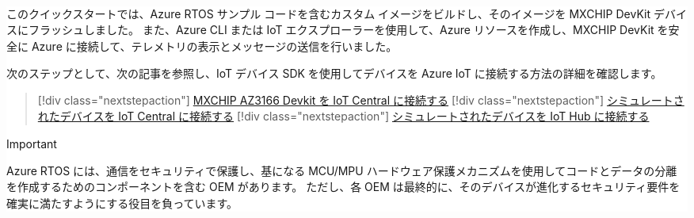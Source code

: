 このクイックスタートでは、Azure RTOS サンプル コードを含むカスタム イメージをビルドし、そのイメージを MXCHIP DevKit デバイスにフラッシュしました。 また、Azure CLI または IoT エクスプローラーを使用して、Azure リソースを作成し、MXCHIP DevKit を安全に Azure に接続して、テレメトリの表示とメッセージの送信を行いました。

次のステップとして、次の記事を参照し、IoT デバイス SDK を使用してデバイスを Azure IoT に接続する方法の詳細を確認します。 

> [!div class="nextstepaction"]
> [MXCHIP AZ3166 Devkit を IoT Central に接続する](quickstart-devkit-mxchip-az3166.md)
> [!div class="nextstepaction"]
> [シミュレートされたデバイスを IoT Central に接続する](quickstart-send-telemetry-central.md)
> [!div class="nextstepaction"]
> [シミュレートされたデバイスを IoT Hub に接続する](quickstart-send-telemetry-iot-hub.md)

> [!IMPORTANT]
> Azure RTOS には、通信をセキュリティで保護し、基になる MCU/MPU ハードウェア保護メカニズムを使用してコードとデータの分離を作成するためのコンポーネントを含む OEM があります。 ただし、各 OEM は最終的に、そのデバイスが進化するセキュリティ要件を確実に満たすようにする役目を負っています。
